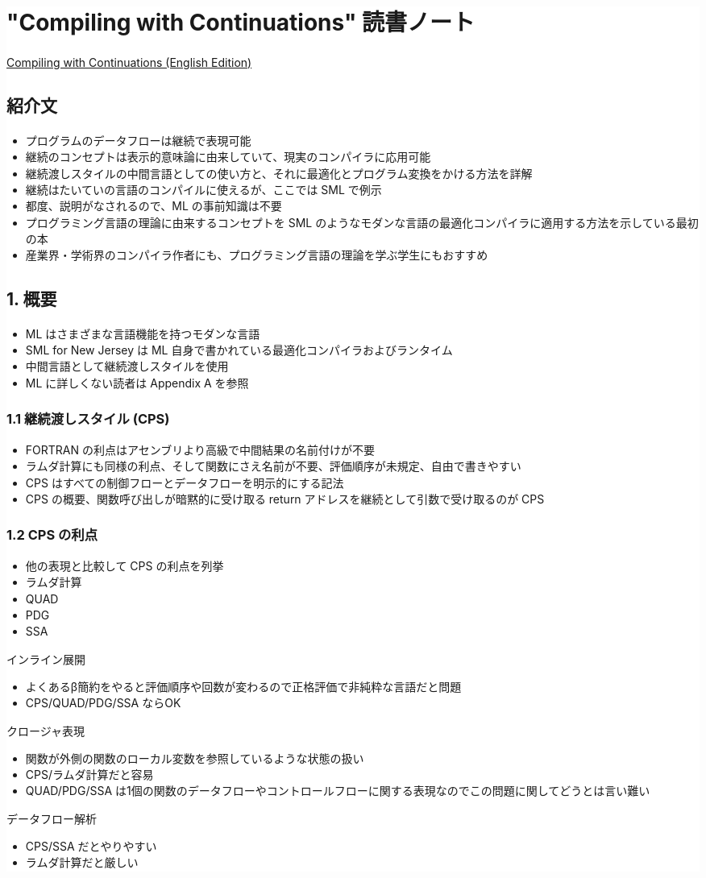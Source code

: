# "Compiling with Continuations" 読書ノート

[Compiling with Continuations (English Edition)](https://www.amazon.co.jp/Compiling-Continuations-English-Andrew-Appel-ebook/dp/B00E3UR010)

## 紹介文

- プログラムのデータフローは継続で表現可能
- 継続のコンセプトは表示的意味論に由来していて、現実のコンパイラに応用可能
- 継続渡しスタイルの中間言語としての使い方と、それに最適化とプログラム変換をかける方法を詳解
- 継続はたいていの言語のコンパイルに使えるが、ここでは SML で例示
- 都度、説明がなされるので、ML の事前知識は不要
- プログラミング言語の理論に由来するコンセプトを SML のようなモダンな言語の最適化コンパイラに適用する方法を示している最初の本
- 産業界・学術界のコンパイラ作者にも、プログラミング言語の理論を学ぶ学生にもおすすめ

## 1. 概要

- ML はさまざまな言語機能を持つモダンな言語
- SML for New Jersey は ML 自身で書かれている最適化コンパイラおよびランタイム
- 中間言語として継続渡しスタイルを使用
- ML に詳しくない読者は Appendix A を参照

### 1.1 継続渡しスタイル (CPS)

- FORTRAN の利点はアセンブリより高級で中間結果の名前付けが不要
- ラムダ計算にも同様の利点、そして関数にさえ名前が不要、評価順序が未規定、自由で書きやすい
- CPS はすべての制御フローとデータフローを明示的にする記法
- CPS の概要、関数呼び出しが暗黙的に受け取る return アドレスを継続として引数で受け取るのが CPS

### 1.2 CPS の利点

- 他の表現と比較して CPS の利点を列挙
- ラムダ計算
- QUAD
- PDG
- SSA

インライン展開

- よくあるβ簡約をやると評価順序や回数が変わるので正格評価で非純粋な言語だと問題
- CPS/QUAD/PDG/SSA ならOK

クロージャ表現

- 関数が外側の関数のローカル変数を参照しているような状態の扱い
- CPS/ラムダ計算だと容易
- QUAD/PDG/SSA は1個の関数のデータフローやコントロールフローに関する表現なのでこの問題に関してどうとは言い難い

データフロー解析

- CPS/SSA だとやりやすい
- ラムダ計算だと厳しい
